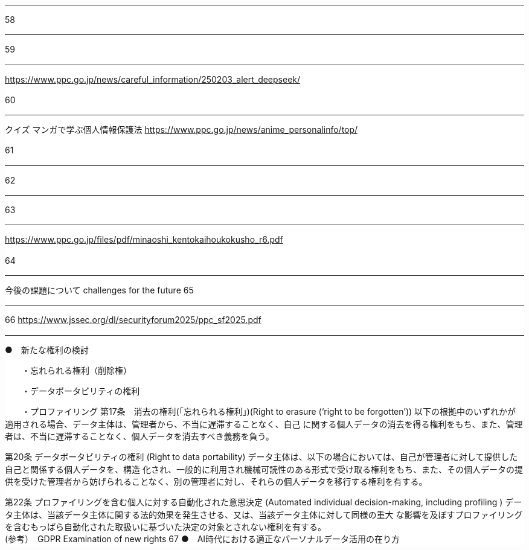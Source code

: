 ----------------
58

----------------
59

----------------
https://www.ppc.go.jp/news/careful_information/250203_alert_deepseek/

60

----------------
クイズ
マンガで学ぶ個人情報保護法
https://www.ppc.go.jp/news/anime_personalinfo/top/

61

----------------
62

----------------
63

----------------
https://www.ppc.go.jp/files/pdf/minaoshi_kentokaihoukokusho_r6.pdf

64

----------------
今後の課題について
challenges for the future
65

----------------
66
https://www.jssec.org/dl/securityforum2025/ppc_sf2025.pdf


----------------
●　新たな権利の検討

　　・忘れられる権利（削除権）

　　・データポータビリティの権利

　　・プロファイリング
第17条　消去の権利(「忘れられる権利」)(Right to erasure (‘right to be forgotten’)) 
以下の根拠中のいずれかが適用される場合、データ主体は、管理者から、不当に遅滞することなく、自己 に関する個人データの消去を得る権利をもち、また、管理者は、不当に遅滞することなく、個人データを消去すべき義務を負う。
 
第20条 データポータビリティの権利 (Right to data portability) 
データ主体は、以下の場合においては、自己が管理者に対して提供した自己と関係する個人データを、構造 化され、一般的に利用され機械可読性のある形式で受け取る権利をもち、また、その個人データの提供を受けた管理者から妨げられることなく、別の管理者に対し、それらの個人データを移行する権利を有する。 

第22条 プロファイリングを含む個人に対する自動化された意思決定   (Automated individual decision-making, including profiling )
データ主体は、当該データ主体に関する法的効果を発生させる、又は、当該データ主体に対して同様の重大 な影響を及ぼすプロファイリングを含むもっぱら自動化された取扱いに基づいた決定の対象とされない権利を有する。  
(参考）　GDPR
Examination of new rights
67
●　AI時代における適正なパーソナルデータ活用の在り方
